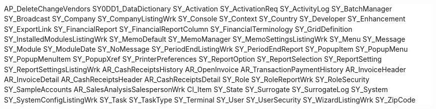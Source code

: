 AP_DeleteChangeVendors
SY0DD1_DataDictionary
SY_Activation
SY_ActivationReq
SY_ActivityLog
SY_BatchManager
SY_Broadcast
SY_Company
SY_CompanyListingWrk
SY_Console
SY_Context
SY_Country
SY_Developer
SY_Enhancement
SY_ExportLink
SY_FinancialReport
SY_FinancialReportColumn
SY_FinancialTerminology
SY_GridDefinition
SY_InstalledModulesListingWrk
SY_MemoDefault
SY_MemoManager
SY_MemoSettingsListingWrk
SY_Menu
SY_Message
SY_Module
SY_ModuleDate
SY_NoMessage
SY_PeriodEndListingWrk
SY_PeriodEndReport
SY_PopupItem
SY_PopupMenu
SY_PopupMenuItem
SY_PopupXref
SY_PrinterPreferences
SY_ReportOption
SY_ReportSelection
SY_ReportSetting
SY_ReportSettingsListingWrk
AR_CashReceiptsHistory
AR_OpenInvoice
AR_TransactionPaymentHistory
AR_InvoiceHeader
AR_InvoiceDetail
AR_CashReceiptsHeader
AR_CashReceiptsDetail
SY_Role
SY_RoleReportWrk
SY_RoleSecurity
SY_SampleAccounts
AR_SalesAnalysisSalespersonWrk
CI_Item
SY_State
SY_Surrogate
SY_SurrogateLog
SY_System
SY_SystemConfigListingWrk
SY_Task
SY_TaskType
SY_Terminal
SY_User
SY_UserSecurity
SY_WizardListingWrk
SY_ZipCode